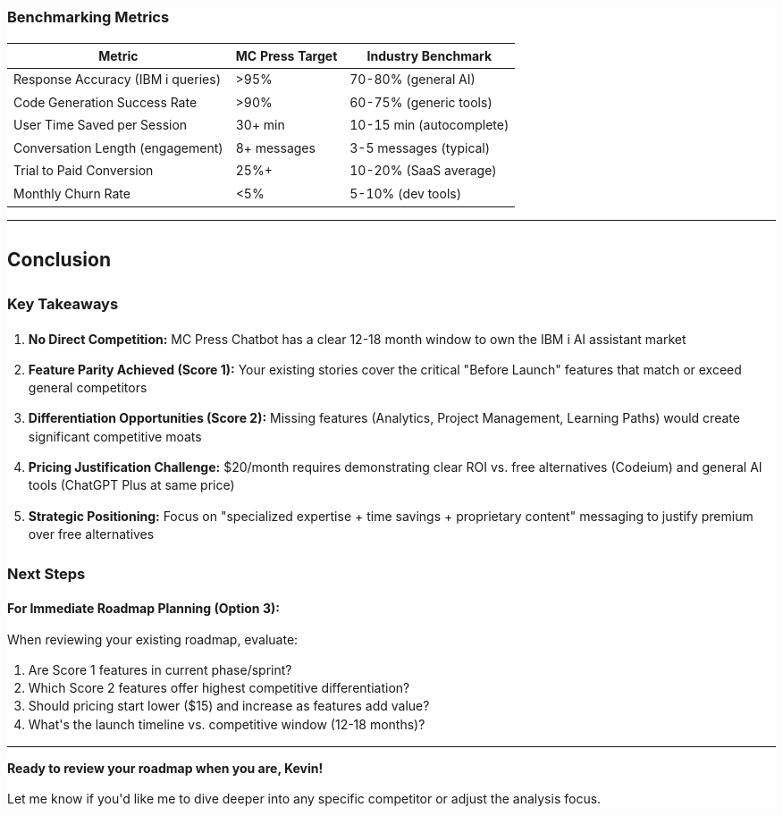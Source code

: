 ### Benchmarking Metrics

| Metric | MC Press Target | Industry Benchmark |
|--------|-----------------|-------------------|
| Response Accuracy (IBM i queries) | >95% | 70-80% (general AI) |
| Code Generation Success Rate | >90% | 60-75% (generic tools) |
| User Time Saved per Session | 30+ min | 10-15 min (autocomplete) |
| Conversation Length (engagement) | 8+ messages | 3-5 messages (typical) |
| Trial to Paid Conversion | 25%+ | 10-20% (SaaS average) |
| Monthly Churn Rate | <5% | 5-10% (dev tools) |

---

## Conclusion

### Key Takeaways

1. **No Direct Competition:** MC Press Chatbot has a clear 12-18 month window to own the IBM i AI assistant market

2. **Feature Parity Achieved (Score 1):** Your existing stories cover the critical "Before Launch" features that match or exceed general competitors

3. **Differentiation Opportunities (Score 2):** Missing features (Analytics, Project Management, Learning Paths) would create significant competitive moats

4. **Pricing Justification Challenge:** $20/month requires demonstrating clear ROI vs. free alternatives (Codeium) and general AI tools (ChatGPT Plus at same price)

5. **Strategic Positioning:** Focus on "specialized expertise + time savings + proprietary content" messaging to justify premium over free alternatives

### Next Steps

**For Immediate Roadmap Planning (Option 3):**

When reviewing your existing roadmap, evaluate:
1. Are Score 1 features in current phase/sprint?
2. Which Score 2 features offer highest competitive differentiation?
3. Should pricing start lower ($15) and increase as features add value?
4. What's the launch timeline vs. competitive window (12-18 months)?

---

**Ready to review your roadmap when you are, Kevin!**

Let me know if you'd like me to dive deeper into any specific competitor or adjust the analysis focus.
